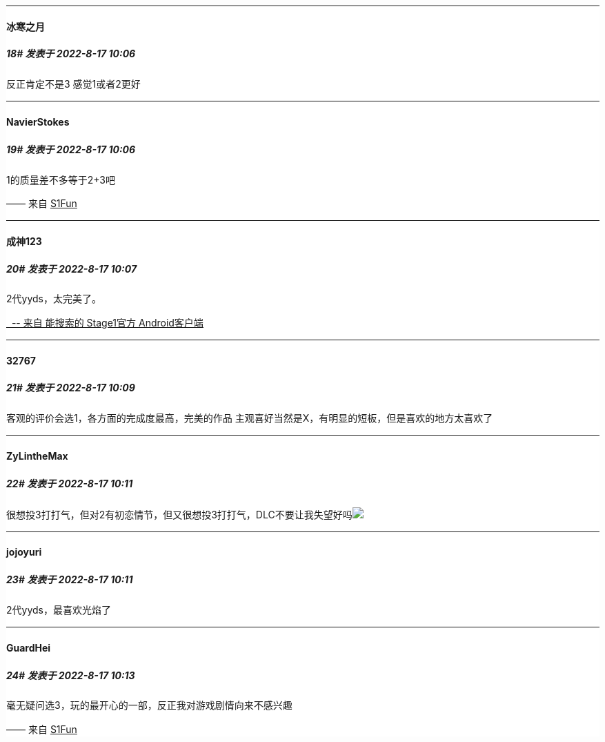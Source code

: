 *****

####  冰寒之月  
##### 18#       发表于 2022-8-17 10:06

反正肯定不是3 感觉1或者2更好

*****

####  NavierStokes  
##### 19#       发表于 2022-8-17 10:06

1的质量差不多等于2+3吧

—— 来自 [S1Fun](https://s1fun.koalcat.com)

*****

####  成神123  
##### 20#       发表于 2022-8-17 10:07

2代yyds，太完美了。

[  -- 来自 能搜索的 Stage1官方 Android客户端](https://www.coolapk.com/apk/140634)

*****

####  32767  
##### 21#       发表于 2022-8-17 10:09

客观的评价会选1，各方面的完成度最高，完美的作品
主观喜好当然是X，有明显的短板，但是喜欢的地方太喜欢了

*****

####  ZyLintheMax  
##### 22#       发表于 2022-8-17 10:11

很想投3打打气，但对2有初恋情节，但又很想投3打打气，DLC不要让我失望好吗<img src="https://static.saraba1st.com/image/smiley/face2017/210.gif" referrerpolicy="no-referrer">

*****

####  jojoyuri  
##### 23#       发表于 2022-8-17 10:11

2代yyds，最喜欢光焰了

*****

####  GuardHei  
##### 24#       发表于 2022-8-17 10:13

毫无疑问选3，玩的最开心的一部，反正我对游戏剧情向来不感兴趣

—— 来自 [S1Fun](https://s1fun.koalcat.com)
